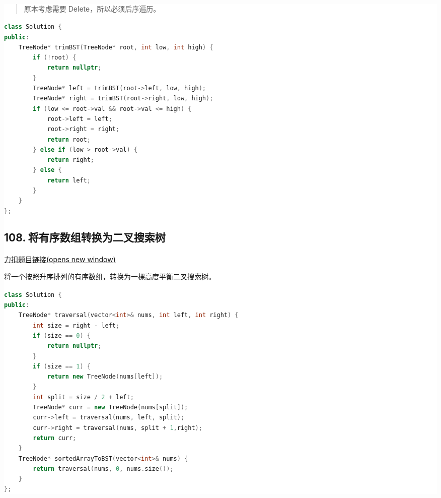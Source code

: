 > 原本考虑需要 Delete，所以必须后序遍历。

```cpp
class Solution {
public:
    TreeNode* trimBST(TreeNode* root, int low, int high) {
        if (!root) {
            return nullptr;
        }
        TreeNode* left = trimBST(root->left, low, high);
        TreeNode* right = trimBST(root->right, low, high);
        if (low <= root->val && root->val <= high) {
            root->left = left;
            root->right = right;
            return root;
        } else if (low > root->val) {
            return right;
        } else {
            return left;
        }
    }
};
```

## 108. 将有序数组转换为二叉搜索树

[力扣题目链接(opens new window)](https://leetcode.cn/problems/convert-sorted-array-to-binary-search-tree/)

将一个按照升序排列的有序数组，转换为一棵高度平衡二叉搜索树。

```cpp
class Solution {
public:
    TreeNode* traversal(vector<int>& nums, int left, int right) {
        int size = right - left;
        if (size == 0) {
            return nullptr;
        }
        if (size == 1) {
            return new TreeNode(nums[left]);
        }
        int split = size / 2 + left;
        TreeNode* curr = new TreeNode(nums[split]);
        curr->left = traversal(nums, left, split);
        curr->right = traversal(nums, split + 1,right);
        return curr;
    }
    TreeNode* sortedArrayToBST(vector<int>& nums) {
        return traversal(nums, 0, nums.size());
    }
};
```
